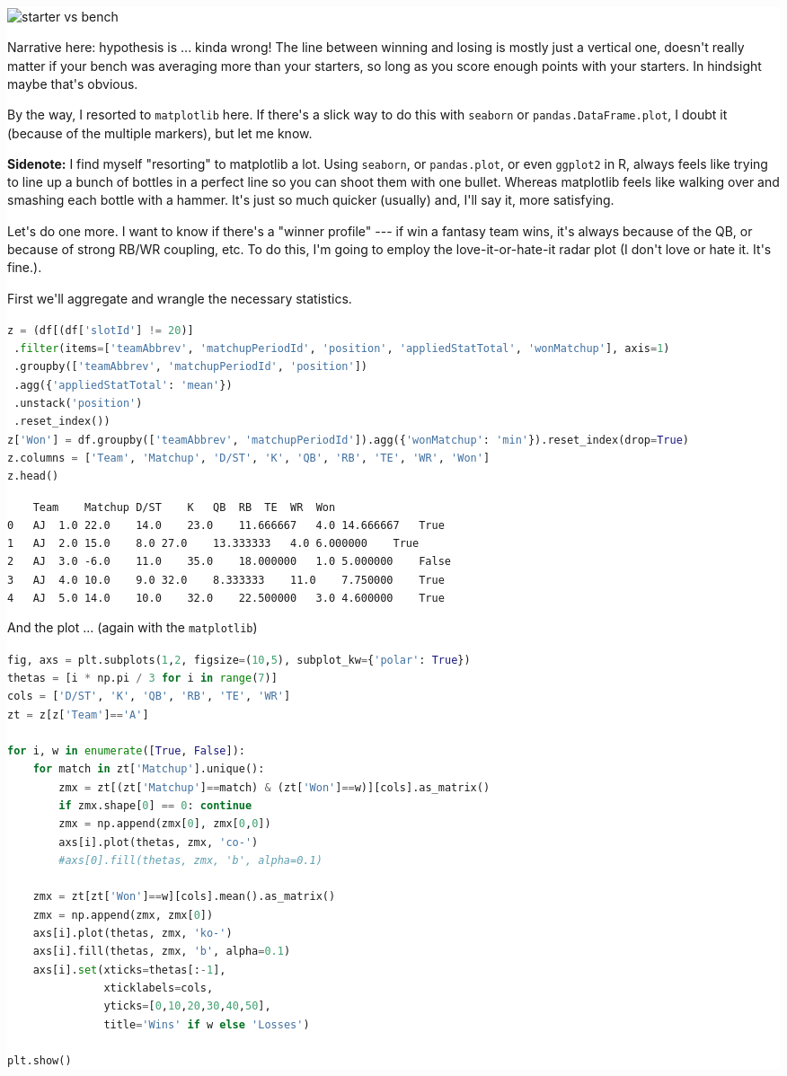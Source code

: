 <img align="center" width="100%" src="{{ site.github.url }}/images/starter_vs_bench.png" alt="starter vs bench">

Narrative here: hypothesis is ... kinda wrong!  The line between winning and losing is mostly just a vertical one, doesn't really matter if your bench was averaging more than your starters, so long as you score enough points with your starters.  In hindsight maybe that's obvious.

By the way, I resorted to `matplotlib` here.  If there's a slick way to do this with `seaborn` or `pandas.DataFrame.plot`, I doubt it (because of the multiple markers), but let me know.  

**Sidenote:** I find myself "resorting" to matplotlib a lot.  Using `seaborn`, or `pandas.plot`, or even `ggplot2` in R, always feels like trying to line up a bunch of bottles in a perfect line so you can shoot them with one bullet.  Whereas matplotlib feels like walking over and smashing each bottle with a hammer.  It's just so much quicker (usually) and, I'll say it, more satisfying.


Let's do one more.  I want to know if there's a "winner profile" --- if win a fantasy team wins, it's always because of the QB, or because of strong RB/WR coupling, etc.  To do this, I'm going to employ the love-it-or-hate-it radar plot (I don't love or hate it. It's fine.).

First we'll aggregate and wrangle the necessary statistics.

```python
z = (df[(df['slotId'] != 20)]
 .filter(items=['teamAbbrev', 'matchupPeriodId', 'position', 'appliedStatTotal', 'wonMatchup'], axis=1)
 .groupby(['teamAbbrev', 'matchupPeriodId', 'position'])
 .agg({'appliedStatTotal': 'mean'})
 .unstack('position')
 .reset_index())
z['Won'] = df.groupby(['teamAbbrev', 'matchupPeriodId']).agg({'wonMatchup': 'min'}).reset_index(drop=True)
z.columns = ['Team', 'Matchup', 'D/ST', 'K', 'QB', 'RB', 'TE', 'WR', 'Won']
z.head()
```
```
	Team	Matchup	D/ST	K	QB	RB	TE	WR	Won
0	AJ	1.0	22.0	14.0	23.0	11.666667	4.0	14.666667	True
1	AJ	2.0	15.0	8.0	27.0	13.333333	4.0	6.000000	True
2	AJ	3.0	-6.0	11.0	35.0	18.000000	1.0	5.000000	False
3	AJ	4.0	10.0	9.0	32.0	8.333333	11.0	7.750000	True
4	AJ	5.0	14.0	10.0	32.0	22.500000	3.0	4.600000	True
```

And the plot ... (again with the `matplotlib`)
```python
fig, axs = plt.subplots(1,2, figsize=(10,5), subplot_kw={'polar': True})
thetas = [i * np.pi / 3 for i in range(7)]
cols = ['D/ST', 'K', 'QB', 'RB', 'TE', 'WR']
zt = z[z['Team']=='A']

for i, w in enumerate([True, False]):
    for match in zt['Matchup'].unique():
        zmx = zt[(zt['Matchup']==match) & (zt['Won']==w)][cols].as_matrix()
        if zmx.shape[0] == 0: continue
        zmx = np.append(zmx[0], zmx[0,0])
        axs[i].plot(thetas, zmx, 'co-')
        #axs[0].fill(thetas, zmx, 'b', alpha=0.1)
    
    zmx = zt[zt['Won']==w][cols].mean().as_matrix()
    zmx = np.append(zmx, zmx[0])
    axs[i].plot(thetas, zmx, 'ko-')
    axs[i].fill(thetas, zmx, 'b', alpha=0.1)
    axs[i].set(xticks=thetas[:-1],
               xticklabels=cols,
               yticks=[0,10,20,30,40,50],
               title='Wins' if w else 'Losses')

plt.show()
```
